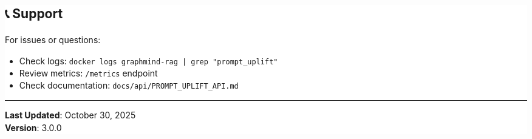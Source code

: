 
## 📞 Support

For issues or questions:
- Check logs: `docker logs graphmind-rag | grep "prompt_uplift"`
- Review metrics: `/metrics` endpoint
- Check documentation: `docs/api/PROMPT_UPLIFT_API.md`

---

**Last Updated**: October 30, 2025  
**Version**: 3.0.0
